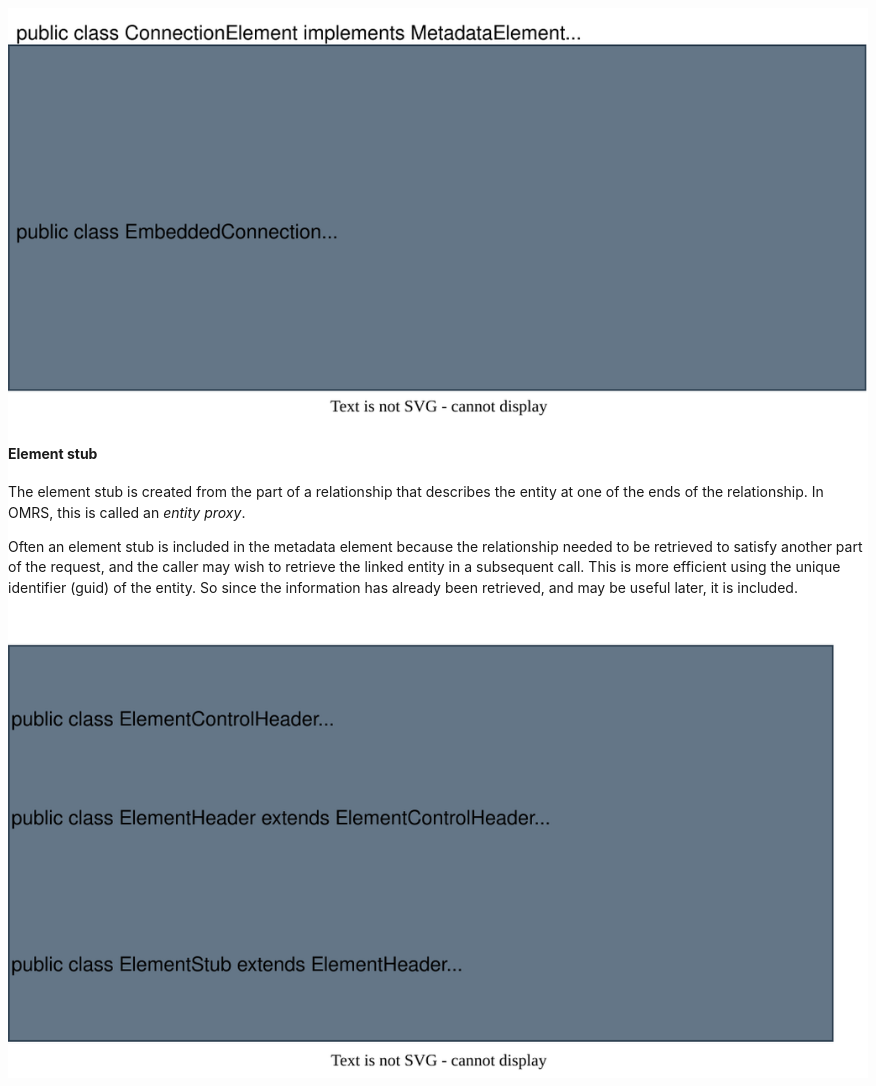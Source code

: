 ![ConnectionElement](retrieving-metadata-connection-element.svg)

#### Element stub

The element stub is created from the part of a relationship that describes the entity at one of the ends of the relationship.  In OMRS, this is called an *entity proxy*.

Often an element stub is included in the metadata element because the relationship needed to be retrieved to satisfy another part of the request, and the caller may wish to retrieve the linked entity in a subsequent call. This is more efficient using the unique identifier (guid) of the entity.  So since the information has already been retrieved, and may be useful later, it is included.

![ElementHeader](retrieving-metadata-element-stub.svg)
